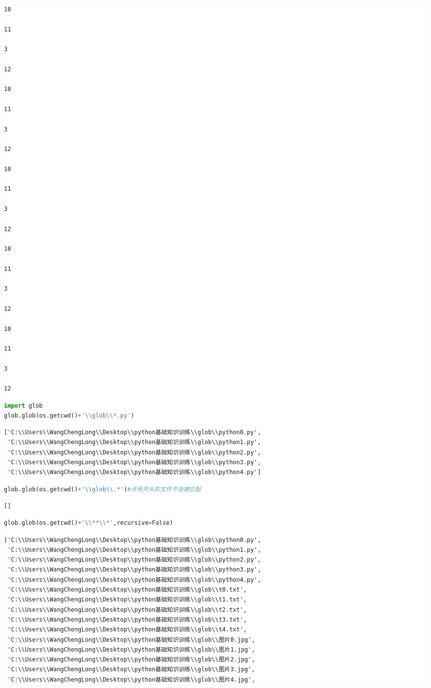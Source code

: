     10

    11

    3

    12

    10

    11

    3

    12

    10

    11

    3

    12

    10

    11

    3

    12

    10

    11

    3

    12

```python
import glob
glob.glob(os.getcwd()+'\\glob\\*.py')
```

    ['C:\\Users\\WangChengLong\\Desktop\\python基础知识训练\\glob\\python0.py',
     'C:\\Users\\WangChengLong\\Desktop\\python基础知识训练\\glob\\python1.py',
     'C:\\Users\\WangChengLong\\Desktop\\python基础知识训练\\glob\\python2.py',
     'C:\\Users\\WangChengLong\\Desktop\\python基础知识训练\\glob\\python3.py',
     'C:\\Users\\WangChengLong\\Desktop\\python基础知识训练\\glob\\python4.py']

```python
glob.glob(os.getcwd()+'\\glob\\.*')#点号开头的文件不会被匹配
```

    []

```python
glob.glob(os.getcwd()+'\\**\\*',recursive=False)
```

    ['C:\\Users\\WangChengLong\\Desktop\\python基础知识训练\\glob\\python0.py',
     'C:\\Users\\WangChengLong\\Desktop\\python基础知识训练\\glob\\python1.py',
     'C:\\Users\\WangChengLong\\Desktop\\python基础知识训练\\glob\\python2.py',
     'C:\\Users\\WangChengLong\\Desktop\\python基础知识训练\\glob\\python3.py',
     'C:\\Users\\WangChengLong\\Desktop\\python基础知识训练\\glob\\python4.py',
     'C:\\Users\\WangChengLong\\Desktop\\python基础知识训练\\glob\\t0.txt',
     'C:\\Users\\WangChengLong\\Desktop\\python基础知识训练\\glob\\t1.txt',
     'C:\\Users\\WangChengLong\\Desktop\\python基础知识训练\\glob\\t2.txt',
     'C:\\Users\\WangChengLong\\Desktop\\python基础知识训练\\glob\\t3.txt',
     'C:\\Users\\WangChengLong\\Desktop\\python基础知识训练\\glob\\t4.txt',
     'C:\\Users\\WangChengLong\\Desktop\\python基础知识训练\\glob\\图片0.jpg',
     'C:\\Users\\WangChengLong\\Desktop\\python基础知识训练\\glob\\图片1.jpg',
     'C:\\Users\\WangChengLong\\Desktop\\python基础知识训练\\glob\\图片2.jpg',
     'C:\\Users\\WangChengLong\\Desktop\\python基础知识训练\\glob\\图片3.jpg',
     'C:\\Users\\WangChengLong\\Desktop\\python基础知识训练\\glob\\图片4.jpg',